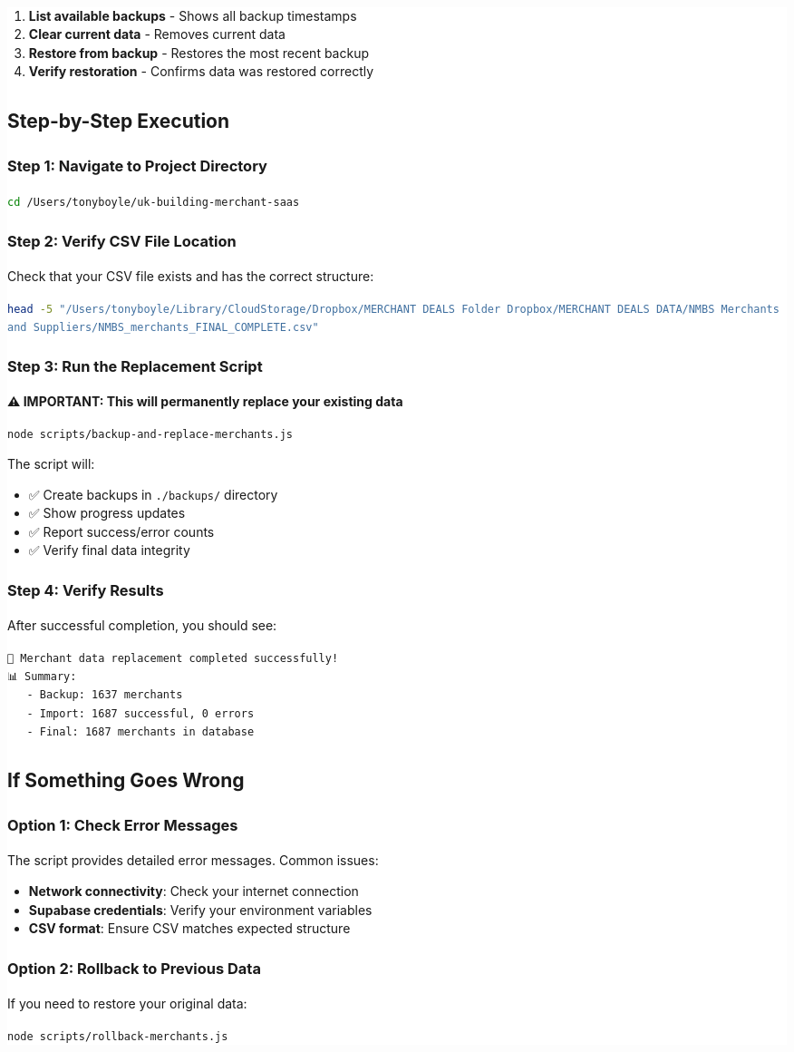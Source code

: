 1. **List available backups** - Shows all backup timestamps
2. **Clear current data** - Removes current data
3. **Restore from backup** - Restores the most recent backup
4. **Verify restoration** - Confirms data was restored correctly

## Step-by-Step Execution

### Step 1: Navigate to Project Directory
```bash
cd /Users/tonyboyle/uk-building-merchant-saas
```

### Step 2: Verify CSV File Location
Check that your CSV file exists and has the correct structure:
```bash
head -5 "/Users/tonyboyle/Library/CloudStorage/Dropbox/MERCHANT DEALS Folder Dropbox/MERCHANT DEALS DATA/NMBS Merchants and Suppliers/NMBS_merchants_FINAL_COMPLETE.csv"
```

### Step 3: Run the Replacement Script
**⚠️ IMPORTANT: This will permanently replace your existing data**
```bash
node scripts/backup-and-replace-merchants.js
```

The script will:
- ✅ Create backups in `./backups/` directory
- ✅ Show progress updates
- ✅ Report success/error counts
- ✅ Verify final data integrity

### Step 4: Verify Results
After successful completion, you should see:
```
🎉 Merchant data replacement completed successfully!
📊 Summary:
   - Backup: 1637 merchants
   - Import: 1687 successful, 0 errors
   - Final: 1687 merchants in database
```

## If Something Goes Wrong

### Option 1: Check Error Messages
The script provides detailed error messages. Common issues:
- **Network connectivity**: Check your internet connection
- **Supabase credentials**: Verify your environment variables
- **CSV format**: Ensure CSV matches expected structure

### Option 2: Rollback to Previous Data
If you need to restore your original data:
```bash
node scripts/rollback-merchants.js
```
